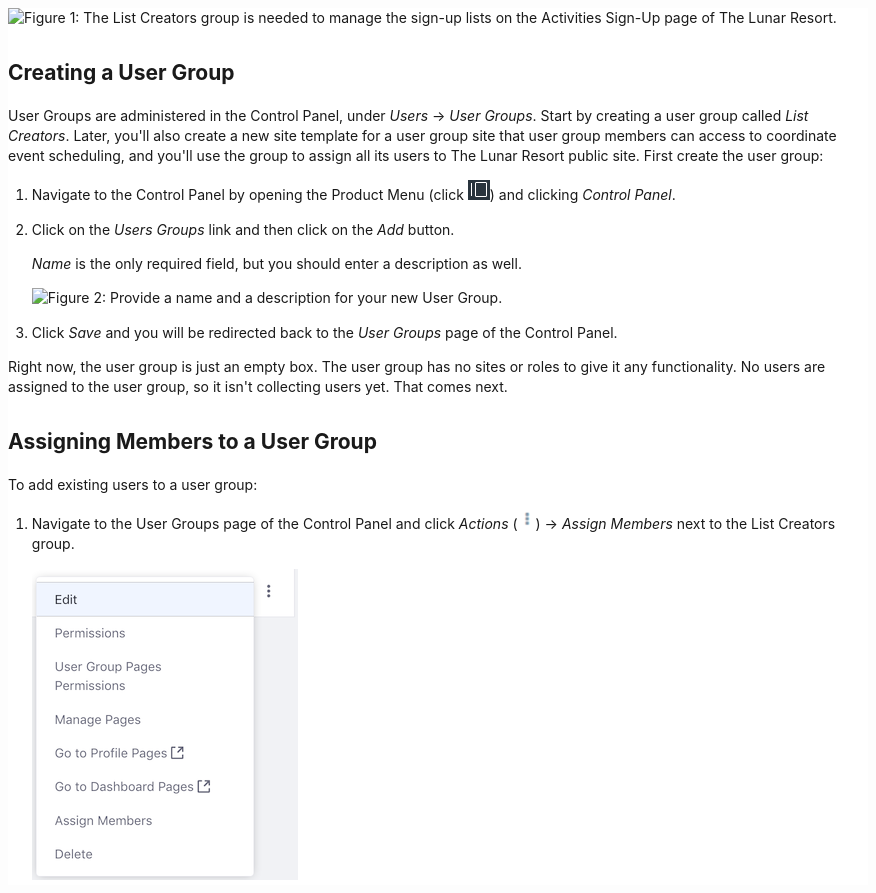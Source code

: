 

![Figure 1: The List Creators group is needed to manage the sign-up lists on the Activities Sign-Up page of The Lunar Resort.](../../images/user-groups-activities-page.png)

## Creating a User Group [](id=creating-a-user-group)

User Groups are administered in the Control Panel, under *Users* &rarr; *User
Groups*. Start by creating a user group called *List Creators*. Later, you'll
also create a new site template for a user group site that user group members
can access to coordinate event scheduling, and you'll use the group to assign
all its users to The Lunar Resort public site. First create the user group:

1.  Navigate to the Control Panel by opening the Product Menu (click
![Menu](../../images/icon-menu.png)) and clicking *Control Panel*.

2.  Click on the *Users Groups* link and then click on the *Add* button.

    *Name* is the only required field, but you should enter a
    description as well.

    ![Figure 2: Provide a name and a description for your new User Group.](../../images/user-groups-add.png)

3.  Click *Save* and you will be redirected back to the *User Groups* page of
the Control Panel.

Right now, the user group is just an empty box. The user group has no sites or
roles to give it any functionality. No users are assigned to the user group, so
it isn't collecting users yet. That comes next.

## Assigning Members to a User Group [](id=assigning-members-to-a-user-group)

To add existing users to a user group:

1.  Navigate to the User Groups page of the Control Panel and click *Actions*
(![Actions](../../images/icon-actions.png)) &rarr; *Assign Members* next to the
List Creators group. 

    ![Figure 3: To add users to the User Group, select *Assign Members* from its Action menu.](../../images/user-groups-actions.png)
